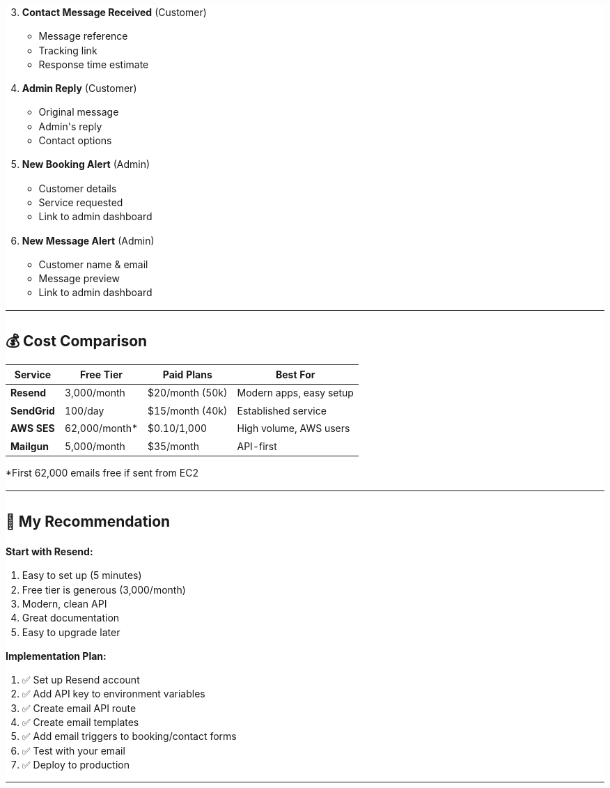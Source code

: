 3. **Contact Message Received** (Customer)
   - Message reference
   - Tracking link
   - Response time estimate

4. **Admin Reply** (Customer)
   - Original message
   - Admin's reply
   - Contact options

5. **New Booking Alert** (Admin)
   - Customer details
   - Service requested
   - Link to admin dashboard

6. **New Message Alert** (Admin)
   - Customer name & email
   - Message preview
   - Link to admin dashboard

---

## 💰 Cost Comparison

| Service | Free Tier | Paid Plans | Best For |
|---------|-----------|------------|----------|
| **Resend** | 3,000/month | $20/month (50k) | Modern apps, easy setup |
| **SendGrid** | 100/day | $15/month (40k) | Established service |
| **AWS SES** | 62,000/month* | $0.10/1,000 | High volume, AWS users |
| **Mailgun** | 5,000/month | $35/month | API-first |

*First 62,000 emails free if sent from EC2

---

## 🎯 My Recommendation

**Start with Resend:**
1. Easy to set up (5 minutes)
2. Free tier is generous (3,000/month)
3. Modern, clean API
4. Great documentation
5. Easy to upgrade later

**Implementation Plan:**
1. ✅ Set up Resend account
2. ✅ Add API key to environment variables
3. ✅ Create email API route
4. ✅ Create email templates
5. ✅ Add email triggers to booking/contact forms
6. ✅ Test with your email
7. ✅ Deploy to production

---